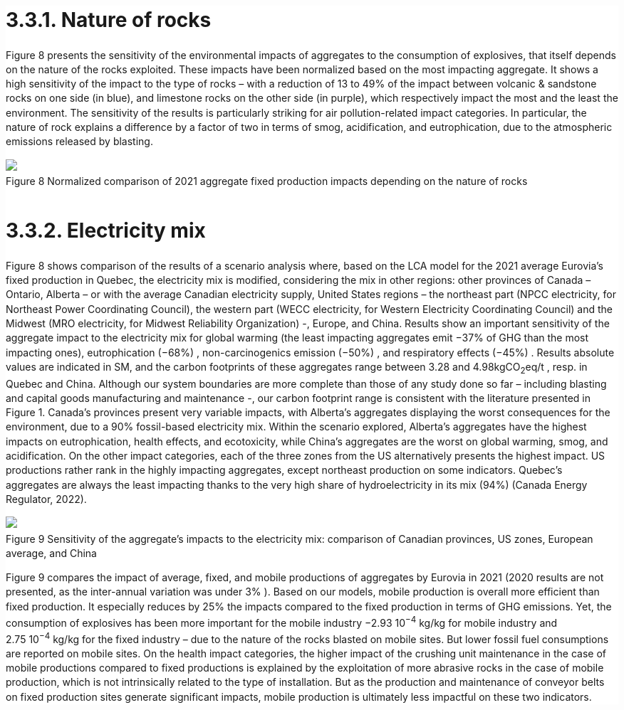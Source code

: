 # 3.3.1. Nature of rocks  

Figure 8 presents the sensitivity of the environmental impacts of aggregates to the consumption of explosives, that itself depends on the nature of the rocks exploited. These impacts have been normalized based on the most impacting aggregate. It shows a high sensitivity of the impact to the type of rocks – with a reduction of 13 to $49 \%$ of the impact between volcanic & sandstone rocks on one side (in blue), and limestone rocks on the other side (in purple), which respectively impact the most and the least the environment. The sensitivity of the results is particularly striking for air pollution-related impact categories. In particular, the nature of rock explains a difference by a factor of two in terms of smog, acidification, and eutrophication, due to the atmospheric emissions released by blasting.  

![](images/51bcc06752dc1578d2d36bdd514a4e0cc1a03112fb254a3f52d30f823849fc82.jpg)  
Figure 8 Normalized comparison of 2021 aggregate fixed production impacts depending on the nature of rocks  

# 3.3.2. Electricity mix  

Figure 8 shows comparison of the results of a scenario analysis where, based on the LCA model for the 2021 average Eurovia’s fixed production in Quebec, the electricity mix is modified, considering the mix in other regions: other provinces of Canada – Ontario, Alberta – or with the average Canadian electricity supply, United States regions – the northeast part (NPCC electricity, for Northeast Power Coordinating Council), the western part (WECC electricity, for Western Electricity Coordinating Council) and the Midwest (MRO electricity, for Midwest Reliability Organization) -, Europe, and China. Results show an important sensitivity of the aggregate impact to the electricity mix for global warming (the least impacting aggregates emit $- 3 7 \%$ of GHG than the most impacting ones), eutrophication $( - 6 8 \% )$ , non-carcinogenics emission $( - 5 0 \% )$ , and respiratory effects $( - 4 5 \% )$ . Results absolute values are indicated in SM, and the carbon footprints of these aggregates range between 3.28 and $4 . 9 8 \mathrm { k g C O _ { 2 } \mathrm { e q / t } }$ , resp. in Quebec and China. Although our system boundaries are more complete than those of any study done so far – including blasting and capital goods manufacturing and maintenance -, our carbon footprint range is consistent with the literature presented in Figure 1. Canada’s provinces present very variable impacts, with Alberta’s aggregates displaying the worst consequences for the environment, due to a $90 \%$ fossil-based electricity mix. Within the scenario explored, Alberta’s aggregates have the highest impacts on eutrophication, health effects, and ecotoxicity, while China’s aggregates are the worst on global warming, smog, and acidification. On the other impact categories, each of the three zones from the US alternatively presents the highest impact. US productions rather rank in the highly impacting aggregates, except northeast production on some indicators. Quebec’s aggregates are always the least impacting thanks to the very high share of hydroelectricity in its mix $( 9 4 \% )$ (Canada Energy Regulator, 2022).  

![](images/f8f5404175faf75fb7285beebf7797cdfecfb821c71902f7e182e4eb2ec73f03.jpg)  
Figure 9 Sensitivity of the aggregate’s impacts to the electricity mix: comparison of Canadian provinces, US zones, European average, and China  

Figure 9 compares the impact of average, fixed, and mobile productions of aggregates by Eurovia in 2021 (2020 results are not presented, as the inter-annual variation was under $3 \%$ ). Based on our models, mobile production is overall more efficient than fixed production. It especially reduces by $2 5 \%$ the impacts compared to the fixed production in terms of GHG emissions. Yet, the consumption of explosives has been more important for the mobile industry $- 2 . 9 3 \ 1 0 ^ { - 4 } \ \mathrm { k g / k g }$ for mobile industry and $2 . 7 5 ~ 1 0 ^ { - 4 } ~ \mathrm { k g / k g }$ for the fixed industry – due to the nature of the rocks blasted on mobile sites. But lower fossil fuel consumptions are reported on mobile sites. On the health impact categories, the higher impact of the crushing unit maintenance in the case of mobile productions compared to fixed productions is explained by the exploitation of more abrasive rocks in the case of mobile production, which is not intrinsically related to the type of installation. But as the production and maintenance of conveyor belts on fixed production sites generate significant impacts, mobile production is ultimately less impactful on these two indicators.  
